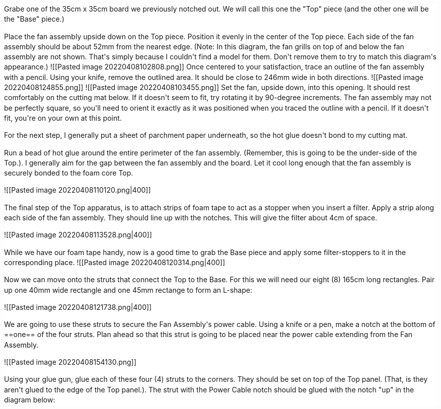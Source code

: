 Grabe one of the 35cm x 35cm board we previously notched out.  We will call this one the "Top" piece (and the other one will be the "Base" piece.) 

Place the fan assembly upside down on the Top piece.   Position it evenly in the center of the Top piece.  Each side of the fan assembly should be about 52mm from the nearest edge. (Note: In this diagram, the fan grills on top of and below the fan assembly are not shown.   That's simply because I couldn't find a model for them.   Don't remove them to try to match this diagram's appearance.)
![[Pasted image 20220408102808.png]]
Once centered to your satisfaction, trace an outline of the fan assembly with a pencil.  Using your knife, remove the outlined area.  It should be close to 246mm wide in both directions.
![[Pasted image 20220408124855.png]]
![[Pasted image 20220408103455.png]]
Set the fan, upside down, into this opening.   It should rest comfortably on the cutting mat below.  If it doesn't seem to fit, try rotating it by 90-degree increments.  The fan assembly may not be perfectly square, so you'll need to orient it exactly as it was positioned when you traced the outline with a pencil.  If it doesn't fit, you're on your own at this point.

For the next step, I generally put a sheet of parchment paper underneath, so the hot glue doesn't bond to my cutting mat.

Run a bead of hot glue around the entire perimeter of the fan assembly.  (Remember, this is going to be the under-side of the Top.). I generally aim for the gap between the fan assembly and the board.   Let it cool long enough that the fan assembly is securely bonded to the foam core Top.

![[Pasted image 20220408110120.png|400]]

The final step of the Top apparatus, is to attach strips of foam tape to act as a stopper when you insert a filter.  Apply a strip along each side of the fan assembly.   They should line up with the notches.  This will give the filter about 4cm of space.  

![[Pasted image 20220408113528.png|400]]

While we have our foam tape handy, now is a good time to grab the Base piece and apply some filter-stoppers to it in the corresponding place.
![[Pasted image 20220408120314.png|400]]

Now we can move onto the struts that connect the Top to the Base.   For this we will need our eight (8) 165cm long rectangles.   Pair up one 40mm wide rectangle and one 45mm rectange to form an L-shape:

![[Pasted image 20220408121738.png|400]]

We are going to use these struts to secure the Fan Assembly's power cable.   Using a knife or a pen, make a notch at the bottom of ==one== of the four struts.    Plan ahead so that this strut is going to be placed near the power cable extending from the Fan Assembly.

![[Pasted image 20220408154130.png]]


Using your glue gun, glue each of these four (4) struts to the corners.  They should be set on top of the Top panel. (That, is they aren't glued to the edge of the Top panel.). The strut with the Power Cable notch should be glued with the notch "up" in the diagram below:
